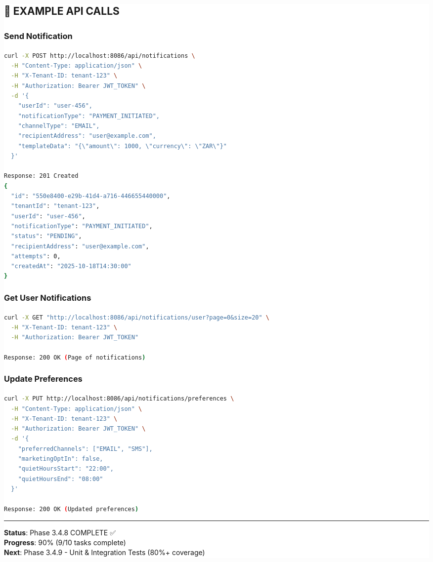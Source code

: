 ## 🚀 EXAMPLE API CALLS

### Send Notification
```bash
curl -X POST http://localhost:8086/api/notifications \
  -H "Content-Type: application/json" \
  -H "X-Tenant-ID: tenant-123" \
  -H "Authorization: Bearer JWT_TOKEN" \
  -d '{
    "userId": "user-456",
    "notificationType": "PAYMENT_INITIATED",
    "channelType": "EMAIL",
    "recipientAddress": "user@example.com",
    "templateData": "{\"amount\": 1000, \"currency\": \"ZAR\"}"
  }'

Response: 201 Created
{
  "id": "550e8400-e29b-41d4-a716-446655440000",
  "tenantId": "tenant-123",
  "userId": "user-456",
  "notificationType": "PAYMENT_INITIATED",
  "status": "PENDING",
  "recipientAddress": "user@example.com",
  "attempts": 0,
  "createdAt": "2025-10-18T14:30:00"
}
```

### Get User Notifications
```bash
curl -X GET "http://localhost:8086/api/notifications/user?page=0&size=20" \
  -H "X-Tenant-ID: tenant-123" \
  -H "Authorization: Bearer JWT_TOKEN"

Response: 200 OK (Page of notifications)
```

### Update Preferences
```bash
curl -X PUT http://localhost:8086/api/notifications/preferences \
  -H "Content-Type: application/json" \
  -H "X-Tenant-ID: tenant-123" \
  -H "Authorization: Bearer JWT_TOKEN" \
  -d '{
    "preferredChannels": ["EMAIL", "SMS"],
    "marketingOptIn": false,
    "quietHoursStart": "22:00",
    "quietHoursEnd": "08:00"
  }'

Response: 200 OK (Updated preferences)
```

---

**Status**: Phase 3.4.8 COMPLETE ✅  
**Progress**: 90% (9/10 tasks complete)  
**Next**: Phase 3.4.9 - Unit & Integration Tests (80%+ coverage)
